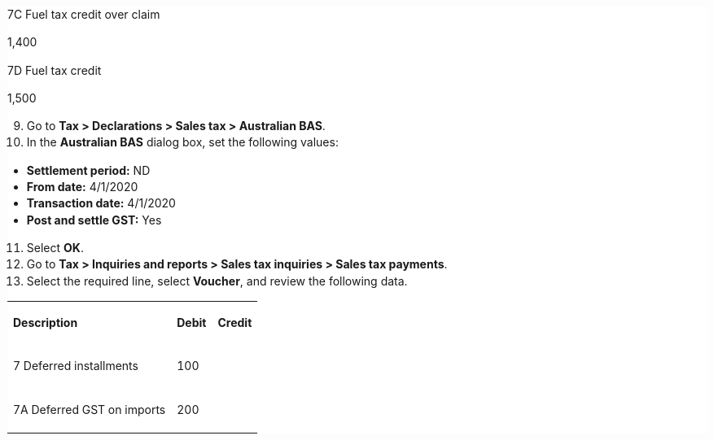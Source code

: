 <tr>
<td>
<p>7C Fuel tax credit over claim</p>
</td>
<td>
<p>1,400</p>
</td>
</tr>
<tr>
<td>
<p>7D Fuel tax credit</p>
</td>
<td>
<p>1,500</p>
</td>
</tr>
</tbody>
</table>

9. Go to **Tax > Declarations > Sales tax > Australian BAS**.
10. In the **Australian BAS** dialog box, set the following values:

- **Settlement period:** ND
- **From date:** 4/1/2020
- **Transaction date:** 4/1/2020
- **Post and settle GST:** Yes

11. Select **OK**.
12. Go to **Tax > Inquiries and reports > Sales tax inquiries > Sales tax payments**.
13. Select the required line, select **Voucher**, and review the following data.

<table>
<tbody>
<tr>
<td>
<p><strong>Description</strong></p>
</td>
<td>
<p><strong>Debit</strong></p>
</td>
<td>
<p><strong>Credit</strong></p>
</td>
</tr>
<tr>
<td>
<p>7 Deferred installments</p>
</td>
<td>
<p>100</p>
</td>
<td>
<p>&nbsp;</p>
</td>
</tr>
<tr>
<td>
<p>7A Deferred GST on imports</p>
</td>
<td>
<p>200</p>
</td>
<td>
<p>&nbsp;</p>
</td>